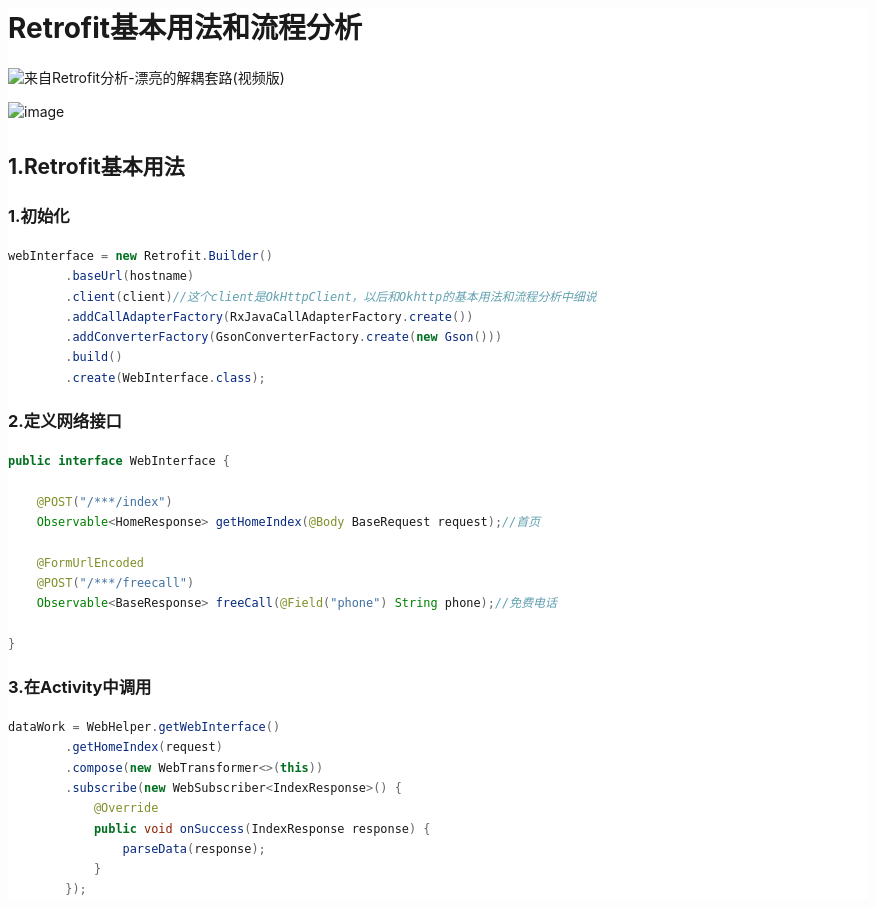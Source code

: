 # Retrofit基本用法和流程分析

![来自Retrofit分析-漂亮的解耦套路(视频版)](01-Archive/Z-Other/Attachment/image-周计划/image.png)



![image](https://yupic.oss-cn-shanghai.aliyuncs.com/20210719192530.png)

## 1.Retrofit基本用法

### 1.初始化

```Java
webInterface = new Retrofit.Builder()
        .baseUrl(hostname)
        .client(client)//这个client是OkHttpClient，以后和Okhttp的基本用法和流程分析中细说
        .addCallAdapterFactory(RxJavaCallAdapterFactory.create())
        .addConverterFactory(GsonConverterFactory.create(new Gson()))
        .build()
        .create(WebInterface.class);
```


### 2.定义网络接口

```Java
public interface WebInterface {

    @POST("/***/index")
    Observable<HomeResponse> getHomeIndex(@Body BaseRequest request);//首页

    @FormUrlEncoded
    @POST("/***/freecall")
    Observable<BaseResponse> freeCall(@Field("phone") String phone);//免费电话

}
```


### 3.在Activity中调用

```Java
dataWork = WebHelper.getWebInterface()
        .getHomeIndex(request)
        .compose(new WebTransformer<>(this))
        .subscribe(new WebSubscriber<IndexResponse>() {
            @Override
            public void onSuccess(IndexResponse response) {
                parseData(response);
            }
        });
```
